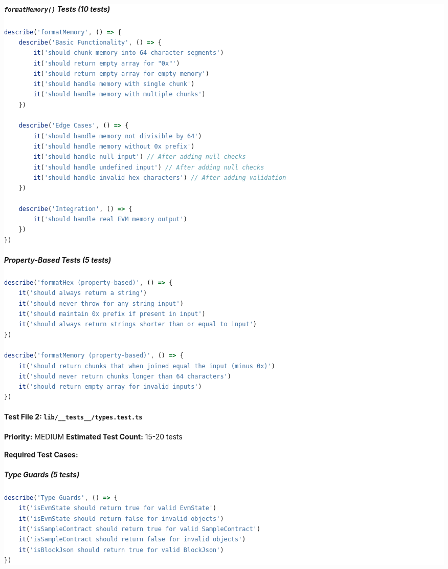 ```typescript
```

##### `formatMemory()` Tests (10 tests)
```typescript
describe('formatMemory', () => {
	describe('Basic Functionality', () => {
		it('should chunk memory into 64-character segments')
		it('should return empty array for "0x"')
		it('should return empty array for empty memory')
		it('should handle memory with single chunk')
		it('should handle memory with multiple chunks')
	})

	describe('Edge Cases', () => {
		it('should handle memory not divisible by 64')
		it('should handle memory without 0x prefix')
		it('should handle null input') // After adding null checks
		it('should handle undefined input') // After adding null checks
		it('should handle invalid hex characters') // After adding validation
	})

	describe('Integration', () => {
		it('should handle real EVM memory output')
	})
})
```

##### Property-Based Tests (5 tests)
```typescript
describe('formatHex (property-based)', () => {
	it('should always return a string')
	it('should never throw for any string input')
	it('should maintain 0x prefix if present in input')
	it('should always return strings shorter than or equal to input')
})

describe('formatMemory (property-based)', () => {
	it('should return chunks that when joined equal the input (minus 0x)')
	it('should never return chunks longer than 64 characters')
	it('should return empty array for invalid inputs')
})
```

#### Test File 2: `lib/__tests__/types.test.ts`

**Priority:** MEDIUM
**Estimated Test Count:** 15-20 tests

**Required Test Cases:**

##### Type Guards (5 tests)
```typescript
describe('Type Guards', () => {
	it('isEvmState should return true for valid EvmState')
	it('isEvmState should return false for invalid objects')
	it('isSampleContract should return true for valid SampleContract')
	it('isSampleContract should return false for invalid objects')
	it('isBlockJson should return true for valid BlockJson')
})
```

